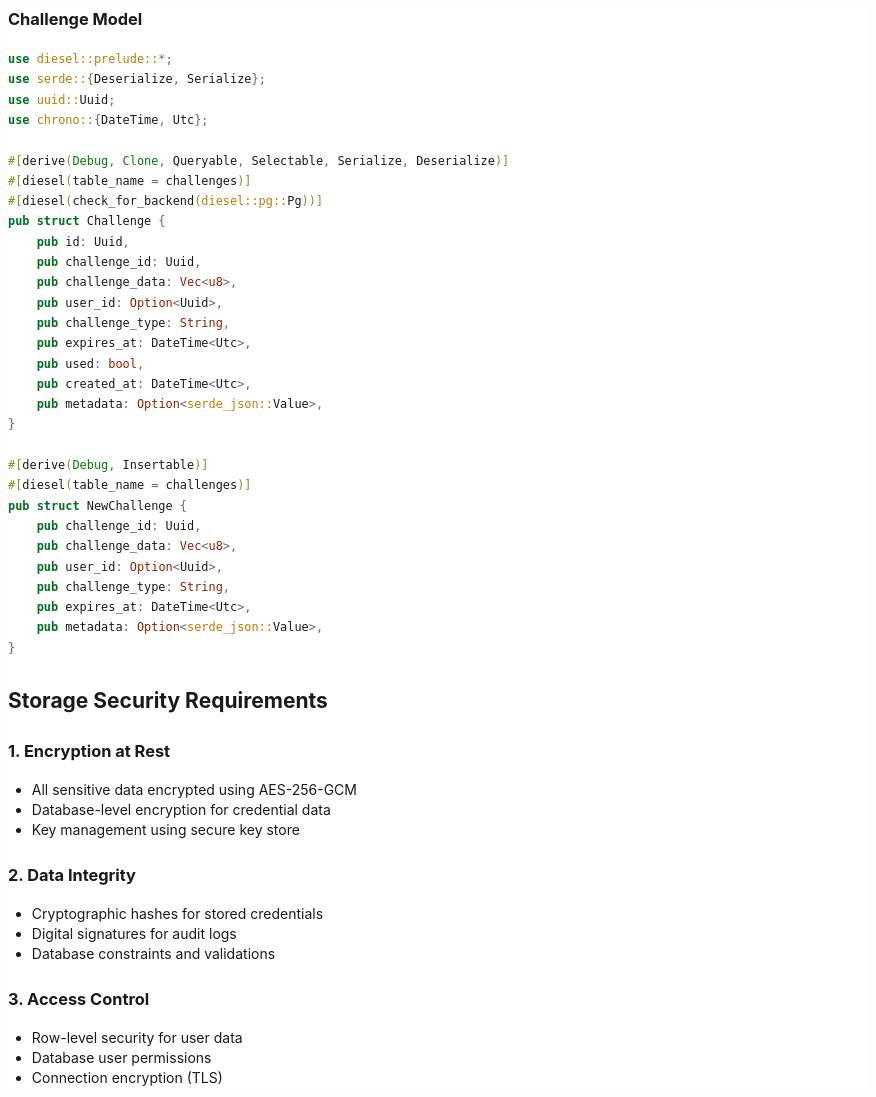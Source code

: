 ### Challenge Model
```rust
use diesel::prelude::*;
use serde::{Deserialize, Serialize};
use uuid::Uuid;
use chrono::{DateTime, Utc};

#[derive(Debug, Clone, Queryable, Selectable, Serialize, Deserialize)]
#[diesel(table_name = challenges)]
#[diesel(check_for_backend(diesel::pg::Pg))]
pub struct Challenge {
    pub id: Uuid,
    pub challenge_id: Uuid,
    pub challenge_data: Vec<u8>,
    pub user_id: Option<Uuid>,
    pub challenge_type: String,
    pub expires_at: DateTime<Utc>,
    pub used: bool,
    pub created_at: DateTime<Utc>,
    pub metadata: Option<serde_json::Value>,
}

#[derive(Debug, Insertable)]
#[diesel(table_name = challenges)]
pub struct NewChallenge {
    pub challenge_id: Uuid,
    pub challenge_data: Vec<u8>,
    pub user_id: Option<Uuid>,
    pub challenge_type: String,
    pub expires_at: DateTime<Utc>,
    pub metadata: Option<serde_json::Value>,
}
```

## Storage Security Requirements

### 1. Encryption at Rest
- All sensitive data encrypted using AES-256-GCM
- Database-level encryption for credential data
- Key management using secure key store

### 2. Data Integrity
- Cryptographic hashes for stored credentials
- Digital signatures for audit logs
- Database constraints and validations

### 3. Access Control
- Row-level security for user data
- Database user permissions
- Connection encryption (TLS)
